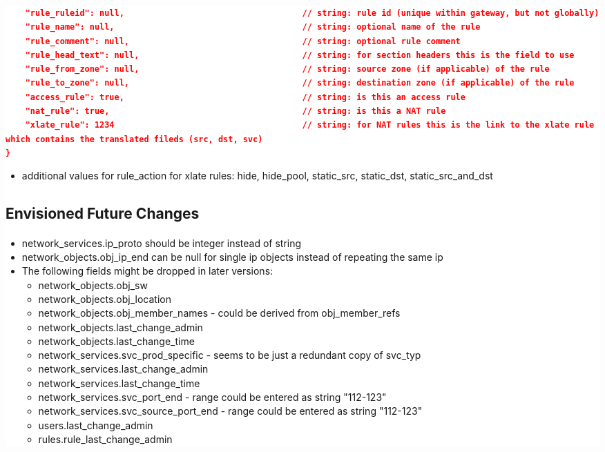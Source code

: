 ```json
    "rule_ruleid": null,                                    // string: rule id (unique within gateway, but not globally)
    "rule_name": null,                                      // string: optional name of the rule
    "rule_comment": null,                                   // string: optional rule comment
    "rule_head_text": null,                                 // string: for section headers this is the field to use
    "rule_from_zone": null,                                 // string: source zone (if applicable) of the rule
    "rule_to_zone": null,                                   // string: destination zone (if applicable) of the rule
    "access_rule": true,                                    // string: is this an access rule
    "nat_rule": true,                                       // string: is this a NAT rule
    "xlate_rule": 1234                                      // string: for NAT rules this is the link to the xlate rule which contains the translated fileds (src, dst, svc)
}
```
- additional values for rule_action for xlate rules: hide, hide_pool, static_src, static_dst, static_src_and_dst

## Envisioned Future Changes
- network_services.ip_proto should be integer instead of string
- network_objects.obj_ip_end can be null for single ip objects instead of repeating the same ip
- The following fields might be dropped in later versions:
  - network_objects.obj_sw
  - network_objects.obj_location
  - network_objects.obj_member_names - could be derived from obj_member_refs
  - network_objects.last_change_admin
  - network_objects.last_change_time
  - network_services.svc_prod_specific - seems to be just a redundant copy of svc_typ
  - network_services.last_change_admin
  - network_services.last_change_time
  - network_services.svc_port_end - range could be entered as string "112-123"
  - network_services.svc_source_port_end - range could be entered as string "112-123"
  - users.last_change_admin
  - rules.rule_last_change_admin
